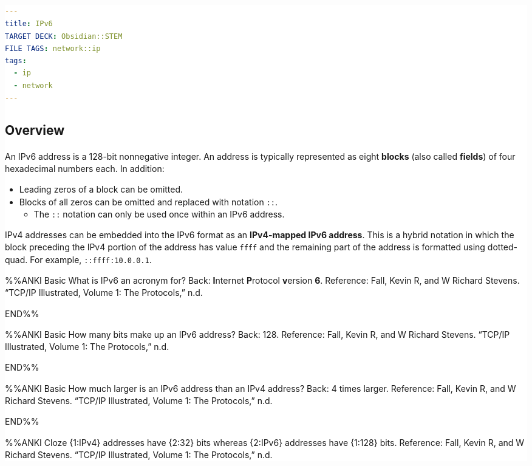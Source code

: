 ```yaml
---
title: IPv6
TARGET DECK: Obsidian::STEM
FILE TAGS: network::ip
tags:
  - ip
  - network
---
```


## Overview

An IPv6 address is a 128-bit nonnegative integer. An address is typically represented as eight **blocks** (also called **fields**) of four hexadecimal numbers each. In addition:

* Leading zeros of a block can be omitted.
* Blocks of all zeros can be omitted and replaced with notation `::`.
	* The `::` notation can only be used once within an IPv6 address.

IPv4 addresses can be embedded into the IPv6 format as an **IPv4-mapped IPv6 address**. This is a hybrid notation in which the block preceding the IPv4 portion of the address has value `ffff` and the remaining part of the address is formatted using dotted-quad. For example, `::ffff:10.0.0.1`.

%%ANKI
Basic
What is IPv6 an acronym for?
Back: **I**nternet **P**rotocol **v**ersion **6**.
Reference: Fall, Kevin R, and W Richard Stevens. “TCP/IP Illustrated, Volume 1: The Protocols,” n.d.

END%%

%%ANKI
Basic
How many bits make up an IPv6 address?
Back: $128$.
Reference: Fall, Kevin R, and W Richard Stevens. “TCP/IP Illustrated, Volume 1: The Protocols,” n.d.

END%%

%%ANKI
Basic
How much larger is an IPv6 address than an IPv4 address?
Back: $4$ times larger.
Reference: Fall, Kevin R, and W Richard Stevens. “TCP/IP Illustrated, Volume 1: The Protocols,” n.d.

END%%

%%ANKI
Cloze
{1:IPv4} addresses have {2:$32$} bits whereas {2:IPv6} addresses have {1:$128$} bits.
Reference: Fall, Kevin R, and W Richard Stevens. “TCP/IP Illustrated, Volume 1: The Protocols,” n.d.
